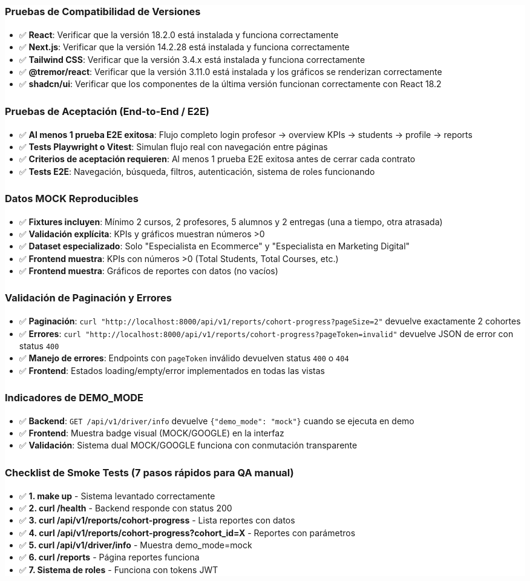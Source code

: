 ### Pruebas de Compatibilidad de Versiones
- ✅ **React**: Verificar que la versión 18.2.0 está instalada y funciona correctamente
- ✅ **Next.js**: Verificar que la versión 14.2.28 está instalada y funciona correctamente
- ✅ **Tailwind CSS**: Verificar que la versión 3.4.x está instalada y funciona correctamente
- ✅ **@tremor/react**: Verificar que la versión 3.11.0 está instalada y los gráficos se renderizan correctamente
- ✅ **shadcn/ui**: Verificar que los componentes de la última versión funcionan correctamente con React 18.2

### Pruebas de Aceptación (End-to-End / E2E)
- ✅ **Al menos 1 prueba E2E exitosa**: Flujo completo login profesor → overview KPIs → students → profile → reports
- ✅ **Tests Playwright o Vitest**: Simulan flujo real con navegación entre páginas
- ✅ **Criterios de aceptación requieren**: Al menos 1 prueba E2E exitosa antes de cerrar cada contrato
- ✅ **Tests E2E**: Navegación, búsqueda, filtros, autenticación, sistema de roles funcionando

### Datos MOCK Reproducibles
- ✅ **Fixtures incluyen**: Mínimo 2 cursos, 2 profesores, 5 alumnos y 2 entregas (una a tiempo, otra atrasada)
- ✅ **Validación explícita**: KPIs y gráficos muestran números >0
- ✅ **Dataset especializado**: Solo "Especialista en Ecommerce" y "Especialista en Marketing Digital"
- ✅ **Frontend muestra**: KPIs con números >0 (Total Students, Total Courses, etc.)
- ✅ **Frontend muestra**: Gráficos de reportes con datos (no vacíos)

### Validación de Paginación y Errores
- ✅ **Paginación**: `curl "http://localhost:8000/api/v1/reports/cohort-progress?pageSize=2"` devuelve exactamente 2 cohortes
- ✅ **Errores**: `curl "http://localhost:8000/api/v1/reports/cohort-progress?pageToken=invalid"` devuelve JSON de error con status `400`
- ✅ **Manejo de errores**: Endpoints con `pageToken` inválido devuelven status `400` o `404`
- ✅ **Frontend**: Estados loading/empty/error implementados en todas las vistas

### Indicadores de DEMO_MODE
- ✅ **Backend**: `GET /api/v1/driver/info` devuelve `{"demo_mode": "mock"}` cuando se ejecuta en demo
- ✅ **Frontend**: Muestra badge visual (MOCK/GOOGLE) en la interfaz
- ✅ **Validación**: Sistema dual MOCK/GOOGLE funciona con conmutación transparente

### Checklist de Smoke Tests (7 pasos rápidos para QA manual)
- ✅ **1. make up** - Sistema levantado correctamente
- ✅ **2. curl /health** - Backend responde con status 200
- ✅ **3. curl /api/v1/reports/cohort-progress** - Lista reportes con datos
- ✅ **4. curl /api/v1/reports/cohort-progress?cohort_id=X** - Reportes con parámetros
- ✅ **5. curl /api/v1/driver/info** - Muestra demo_mode=mock
- ✅ **6. curl /reports** - Página reportes funciona
- ✅ **7. Sistema de roles** - Funciona con tokens JWT
